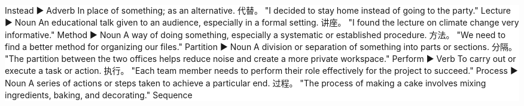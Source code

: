 <tr>
    <td>Instead</td>
    <td><span class="speaker" onclick="document.getElementById('audio_Instead').play();">&#9658;</span><audio id="audio_Instead"><source src="https://media.merriam-webster.com/audio/prons/en/us/mp3/i/instea01.mp3" type="audio/mpeg"></audio></td>
    <td>Adverb</td>
    <td>In place of something; as an alternative.</td>
    <td>代替。</td>
    <td>"I decided to stay home instead of going to the party."</td>
</tr>
<tr>
    <td>Lecture</td>
    <td><span class="speaker" onclick="document.getElementById('audio_Lecture').play();">&#9658;</span><audio id="audio_Lecture"><source src="https://media.merriam-webster.com/audio/prons/en/us/mp3/l/lectur01.mp3" type="audio/mpeg"></audio></td>
    <td>Noun</td>
    <td>An educational talk given to an audience, especially in a formal setting.</td>
    <td>讲座。</td>
    <td>"I found the lecture on climate change very informative."</td>
</tr>
<tr>
    <td>Method</td>
    <td><span class="speaker" onclick="document.getElementById('audio_Method').play();">&#9658;</span><audio id="audio_Method"><source src="https://media.merriam-webster.com/audio/prons/en/us/mp3/m/method01.mp3" type="audio/mpeg"></audio></td>
    <td>Noun</td>
    <td>A way of doing something, especially a systematic or established procedure.</td>
    <td>方法。</td>
    <td>"We need to find a better method for organizing our files."</td>
</tr>
<tr>
    <td>Partition</td>
    <td><span class="speaker" onclick="document.getElementById('audio_Partition').play();">&#9658;</span><audio id="audio_Partition"><source src="https://media.merriam-webster.com/audio/prons/en/us/mp3/p/partit03.mp3" type="audio/mpeg"></audio></td>
    <td>Noun</td>
    <td>A division or separation of something into parts or sections.</td>
    <td>分隔。</td>
    <td>"The partition between the two offices helps reduce noise and create a more private workspace."</td>
</tr>
<tr>
    <td>Perform</td>
    <td><span class="speaker" onclick="document.getElementById('audio_Perform').play();">&#9658;</span><audio id="audio_Perform"><source src="https://media.merriam-webster.com/audio/prons/en/us/mp3/p/perfor07.mp3" type="audio/mpeg"></audio></td>
    <td>Verb</td>
    <td>To carry out or execute a task or action.</td>
    <td>执行。</td>
    <td>"Each team member needs to perform their role effectively for the project to succeed."</td>
</tr>
<tr>
    <td>Process</td>
    <td><span class="speaker" onclick="document.getElementById('audio_Process').play();">&#9658;</span><audio id="audio_Process"><source src="https://media.merriam-webster.com/audio/prons/en/us/mp3/p/proces02.mp3" type="audio/mpeg"></audio></td>
    <td>Noun</td>
    <td>A series of actions or steps taken to achieve a particular end.</td>
    <td>过程。</td>
    <td>"The process of making a cake involves mixing ingredients, baking, and decorating."</td>
</tr>
<tr>
    <td>Sequence</td>